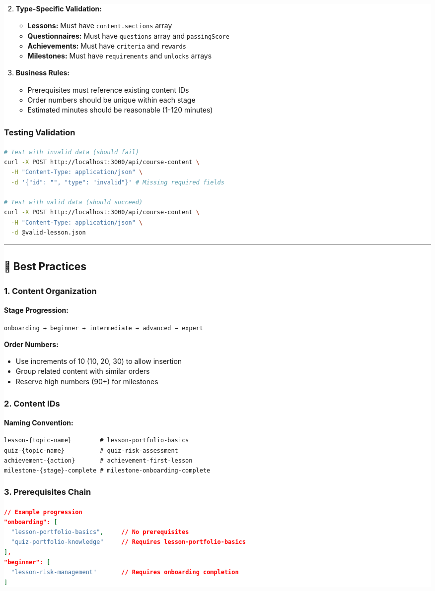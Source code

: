 2. **Type-Specific Validation:**
   - **Lessons:** Must have `content.sections` array
   - **Questionnaires:** Must have `questions` array and `passingScore`
   - **Achievements:** Must have `criteria` and `rewards`
   - **Milestones:** Must have `requirements` and `unlocks` arrays

3. **Business Rules:**
   - Prerequisites must reference existing content IDs
   - Order numbers should be unique within each stage
   - Estimated minutes should be reasonable (1-120 minutes)

### Testing Validation

```bash
# Test with invalid data (should fail)
curl -X POST http://localhost:3000/api/course-content \
  -H "Content-Type: application/json" \
  -d '{"id": "", "type": "invalid"}' # Missing required fields

# Test with valid data (should succeed) 
curl -X POST http://localhost:3000/api/course-content \
  -H "Content-Type: application/json" \
  -d @valid-lesson.json
```

---

## 🎯 Best Practices

### 1. Content Organization

**Stage Progression:**
```
onboarding → beginner → intermediate → advanced → expert
```

**Order Numbers:**
- Use increments of 10 (10, 20, 30) to allow insertion
- Group related content with similar orders
- Reserve high numbers (90+) for milestones

### 2. Content IDs

**Naming Convention:**
```
lesson-{topic-name}        # lesson-portfolio-basics
quiz-{topic-name}          # quiz-risk-assessment  
achievement-{action}       # achievement-first-lesson
milestone-{stage}-complete # milestone-onboarding-complete
```

### 3. Prerequisites Chain

```json
// Example progression
"onboarding": [
  "lesson-portfolio-basics",     // No prerequisites
  "quiz-portfolio-knowledge"     // Requires lesson-portfolio-basics
],
"beginner": [
  "lesson-risk-management"       // Requires onboarding completion
]
```
